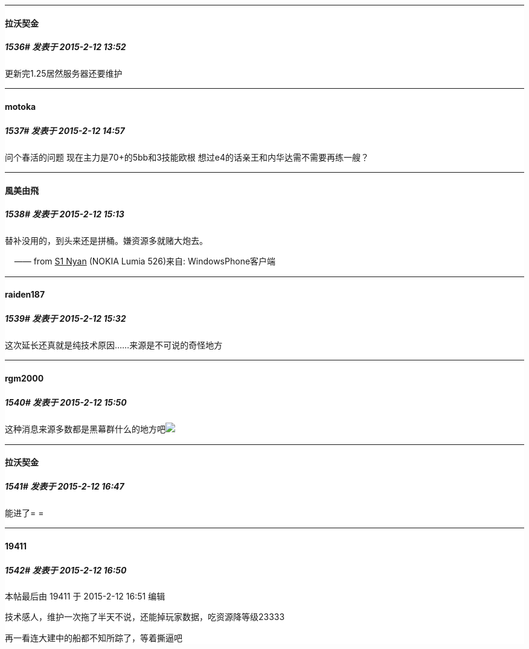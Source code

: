 *****

####  拉沃契金  
##### 1536#       发表于 2015-2-12 13:52

更新完1.25居然服务器还要维护

*****

####  motoka  
##### 1537#       发表于 2015-2-12 14:57

问个春活的问题 现在主力是70+的5bb和3技能欧根 想过e4的话亲王和内华达需不需要再练一艘？

*****

####  風美由飛  
##### 1538#       发表于 2015-2-12 15:13

替补没用的，到头来还是拼桶。嫌资源多就赌大炮去。

    —— from [S1 Nyan](http://126.am/S1Nyan) (NOKIA Lumia 526)来自: WindowsPhone客户端

*****

####  raiden187  
##### 1539#       发表于 2015-2-12 15:32

这次延长还真就是纯技术原因……来源是不可说的奇怪地方

*****

####  rgm2000  
##### 1540#       发表于 2015-2-12 15:50

这种消息来源多数都是黑幕群什么的地方吧<img src="https://static.saraba1st.com/image/smiley/nq/010.gif" referrerpolicy="no-referrer">

*****

####  拉沃契金  
##### 1541#       发表于 2015-2-12 16:47

能进了= =

*****

####  19411  
##### 1542#       发表于 2015-2-12 16:50

 本帖最后由 19411 于 2015-2-12 16:51 编辑 

技术感人，维护一次拖了半天不说，还能掉玩家数据，吃资源降等级23333

再一看连大建中的船都不知所踪了，等着撕逼吧
